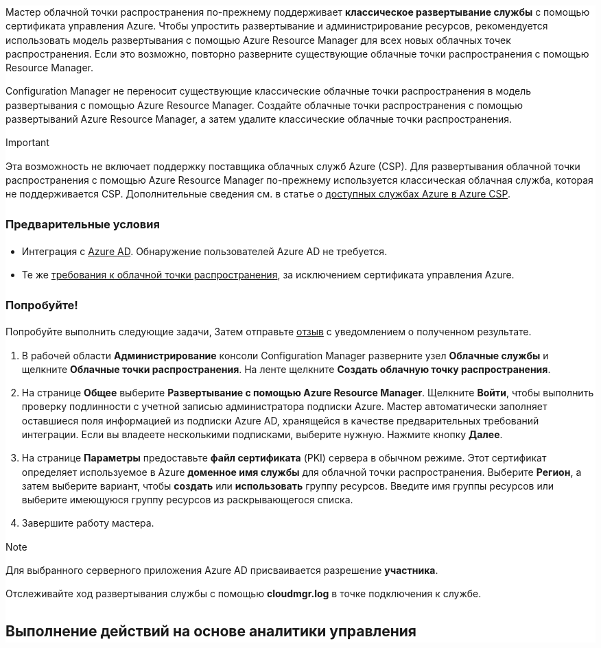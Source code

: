 Мастер облачной точки распространения по-прежнему поддерживает **классическое развертывание службы** с помощью сертификата управления Azure. Чтобы упростить развертывание и администрирование ресурсов, рекомендуется использовать модель развертывания с помощью Azure Resource Manager для всех новых облачных точек распространения. Если это возможно, повторно разверните существующие облачные точки распространения с помощью Resource Manager.

Configuration Manager не переносит существующие классические облачные точки распространения в модель развертывания с помощью Azure Resource Manager. Создайте облачные точки распространения с помощью развертываний Azure Resource Manager, а затем удалите классические облачные точки распространения. 

> [!IMPORTANT]  
> Эта возможность не включает поддержку поставщика облачных служб Azure (CSP). Для развертывания облачной точки распространения с помощью Azure Resource Manager по-прежнему используется классическая облачная служба, которая не поддерживается CSP. Дополнительные сведения см. в статье о [доступных службах Azure в Azure CSP](/azure/cloud-solution-provider/overview/azure-csp-available-services).  


### <a name="prerequisites"></a>Предварительные условия  
- Интеграция с [Azure AD](../clients/deploy/deploy-clients-cmg-azure.md). Обнаружение пользователей Azure AD не требуется.  

- Те же [требования к облачной точки распространения](../plan-design/hierarchy/use-a-cloud-based-distribution-point.md#bkmk_requirements), за исключением сертификата управления Azure.  


### <a name="try-it-out"></a>Попробуйте!  
 Попробуйте выполнить следующие задачи, Затем отправьте [отзыв](capabilities-in-technical-preview-1804.md#bkmk_feedback) с уведомлением о полученном результате.

1. В рабочей области **Администрирование** консоли Configuration Manager разверните узел **Облачные службы** и щелкните **Облачные точки распространения**. На ленте щелкните **Создать облачную точку распространения**.   

2. На странице **Общее** выберите **Развертывание с помощью Azure Resource Manager**. Щелкните **Войти**, чтобы выполнить проверку подлинности с учетной записью администратора подписки Azure. Мастер автоматически заполняет оставшиеся поля информацией из подписки Azure AD, хранящейся в качестве предварительных требований интеграции. Если вы владеете несколькими подписками, выберите нужную. Нажмите кнопку **Далее**.  

3. На странице **Параметры** предоставьте **файл сертификата** (PKI) сервера в обычном режиме. Этот сертификат определяет используемое в Azure **доменное имя службы** для облачной точки распространения. Выберите **Регион**, а затем выберите вариант, чтобы **создать** или **использовать** группу ресурсов. Введите имя группы ресурсов или выберите имеющуюся группу ресурсов из раскрывающегося списка.  

4. Завершите работу мастера.  

> [!NOTE]  
> Для выбранного серверного приложения Azure AD присваивается разрешение **участника**.  

Отслеживайте ход развертывания службы с помощью **cloudmgr.log** в точке подключения к службе.



## <a name="take-actions-based-on-management-insights"></a>Выполнение действий на основе аналитики управления
